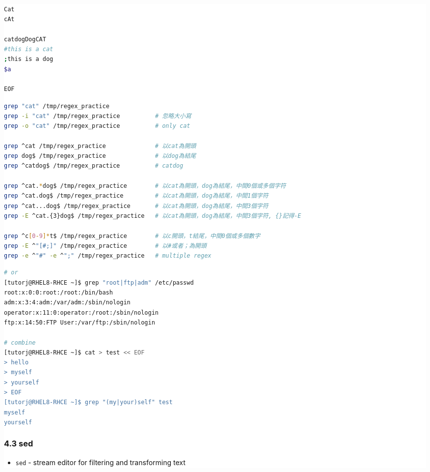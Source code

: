   ```bash
  Cat
  cAt
  
  catdogDogCAT
  #this is a cat
  ;this is a dog 
  $a
  
  EOF
  ```

  ```bash
  grep "cat" /tmp/regex_practice
  grep -i "cat" /tmp/regex_practice          # 忽略大小寫
  grep -o "cat" /tmp/regex_practice          # only cat
  
  grep ^cat /tmp/regex_practice              # 以cat為開頭
  grep dog$ /tmp/regex_practice              # 以dog為結尾
  grep ^catdog$ /tmp/regex_practice          # catdog
  
  grep ^cat.*dog$ /tmp/regex_practice        # 以cat為開頭，dog為結尾，中間0個或多個字符
  grep ^cat.dog$ /tmp/regex_practice         # 以cat為開頭，dog為結尾，中間1個字符
  grep ^cat...dog$ /tmp/regex_practice       # 以cat為開頭，dog為結尾，中間3個字符
  grep -E ^cat.{3}dog$ /tmp/regex_practice   # 以cat為開頭，dog為結尾，中間3個字符, {}記得-E
  
  grep ^c[0-9]*t$ /tmp/regex_practice        # 以c開頭，t結尾，中間0個或多個數字
  grep -E ^"[#;]" /tmp/regex_practice        # 以#或者；為開頭
  grep -e ^"#" -e ^";" /tmp/regex_practice   # multiple regex
  ```

  ```bash
  # or
  [tutorj@RHEL8-RHCE ~]$ grep "root|ftp|adm" /etc/passwd
  root:x:0:0:root:/root:/bin/bash
  adm:x:3:4:adm:/var/adm:/sbin/nologin
  operator:x:11:0:operator:/root:/sbin/nologin
  ftp:x:14:50:FTP User:/var/ftp:/sbin/nologin
  
  # combine
  [tutorj@RHEL8-RHCE ~]$ cat > test << EOF
  > hello
  > myself
  > yourself
  > EOF
  [tutorj@RHEL8-RHCE ~]$ grep "(my|your)self" test
  myself
  yourself
  ```

### 4.3 sed

- `sed` - stream editor for filtering and transforming text
